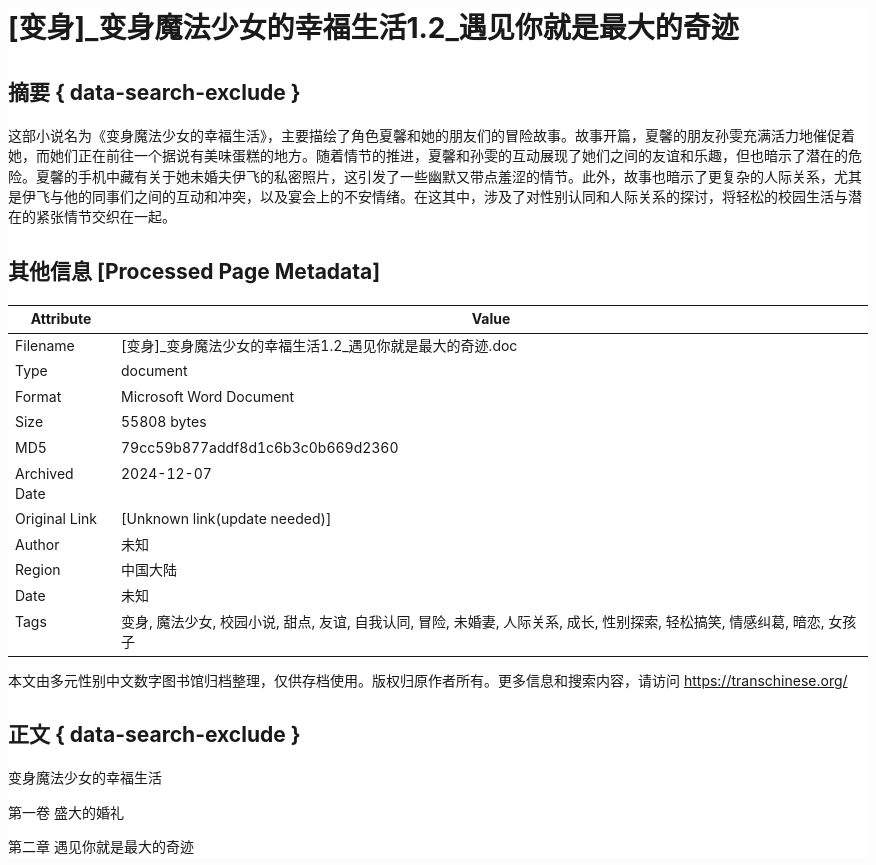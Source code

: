 # [变身]_变身魔法少女的幸福生活1.2_遇见你就是最大的奇迹



## 摘要  { data-search-exclude }


这部小说名为《变身魔法少女的幸福生活》，主要描绘了角色夏馨和她的朋友们的冒险故事。故事开篇，夏馨的朋友孙雯充满活力地催促着她，而她们正在前往一个据说有美味蛋糕的地方。随着情节的推进，夏馨和孙雯的互动展现了她们之间的友谊和乐趣，但也暗示了潜在的危险。夏馨的手机中藏有关于她未婚夫伊飞的私密照片，这引发了一些幽默又带点羞涩的情节。此外，故事也暗示了更复杂的人际关系，尤其是伊飞与他的同事们之间的互动和冲突，以及宴会上的不安情绪。在这其中，涉及了对性别认同和人际关系的探讨，将轻松的校园生活与潜在的紧张情节交织在一起。



## 其他信息 [Processed Page Metadata]

| Attribute       | Value                                  |
|-----------------|----------------------------------------|
| Filename        | [变身]_变身魔法少女的幸福生活1.2_遇见你就是最大的奇迹.doc                             |
| Type            | document                                 |
| Format          | Microsoft Word Document                               |
| Size            | 55808 bytes                           |
| MD5             | 79cc59b877addf8d1c6b3c0b669d2360                                  |
| Archived Date   | 2024-12-07                             |
| Original Link   | [Unknown link(update needed)]                         |
| Author          | 未知                               |
| Region          | 中国大陆                               |
| Date            | 未知                                 |
| Tags            | 变身, 魔法少女, 校园小说, 甜点, 友谊, 自我认同, 冒险, 未婚妻, 人际关系, 成长, 性别探索, 轻松搞笑, 情感纠葛, 暗恋, 女孩子                                 |

本文由多元性别中文数字图书馆归档整理，仅供存档使用。版权归原作者所有。更多信息和搜索内容，请访问 <https://transchinese.org/>


## 正文 { data-search-exclude }


变身魔法少女的幸福生活





第一卷 盛大的婚礼





第二章 遇见你就是最大的奇迹

